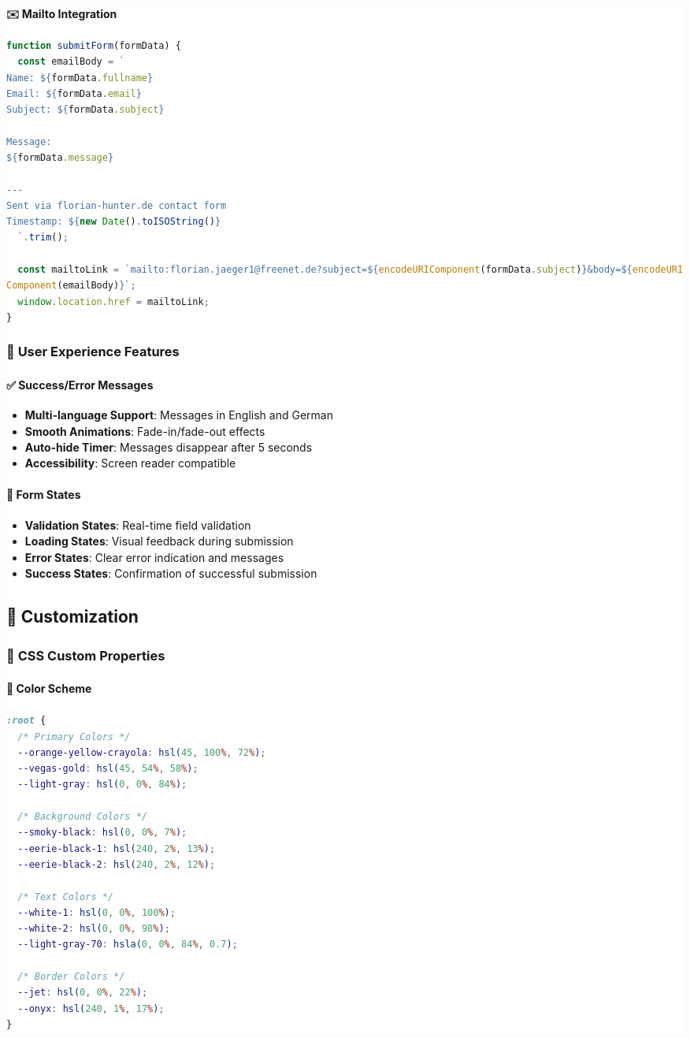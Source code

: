 #### ✉️ **Mailto Integration**
```javascript
function submitForm(formData) {
  const emailBody = `
Name: ${formData.fullname}
Email: ${formData.email}
Subject: ${formData.subject}

Message:
${formData.message}

---
Sent via florian-hunter.de contact form
Timestamp: ${new Date().toISOString()}
  `.trim();

  const mailtoLink = `mailto:florian.jaeger1@freenet.de?subject=${encodeURIComponent(formData.subject)}&body=${encodeURIComponent(emailBody)}`;
  window.location.href = mailtoLink;
}
```

### 🎨 **User Experience Features**

#### ✅ **Success/Error Messages**
- **Multi-language Support**: Messages in English and German
- **Smooth Animations**: Fade-in/fade-out effects
- **Auto-hide Timer**: Messages disappear after 5 seconds
- **Accessibility**: Screen reader compatible

#### 🔄 **Form States**
- **Validation States**: Real-time field validation
- **Loading States**: Visual feedback during submission
- **Error States**: Clear error indication and messages
- **Success States**: Confirmation of successful submission

## 🎨 Customization

### 🎨 **CSS Custom Properties**

#### 🌈 **Color Scheme**
```css
:root {
  /* Primary Colors */
  --orange-yellow-crayola: hsl(45, 100%, 72%);
  --vegas-gold: hsl(45, 54%, 58%);
  --light-gray: hsl(0, 0%, 84%);
  
  /* Background Colors */
  --smoky-black: hsl(0, 0%, 7%);
  --eerie-black-1: hsl(240, 2%, 13%);
  --eerie-black-2: hsl(240, 2%, 12%);
  
  /* Text Colors */
  --white-1: hsl(0, 0%, 100%);
  --white-2: hsl(0, 0%, 98%);
  --light-gray-70: hsla(0, 0%, 84%, 0.7);
  
  /* Border Colors */
  --jet: hsl(0, 0%, 22%);
  --onyx: hsl(240, 1%, 17%);
}
```